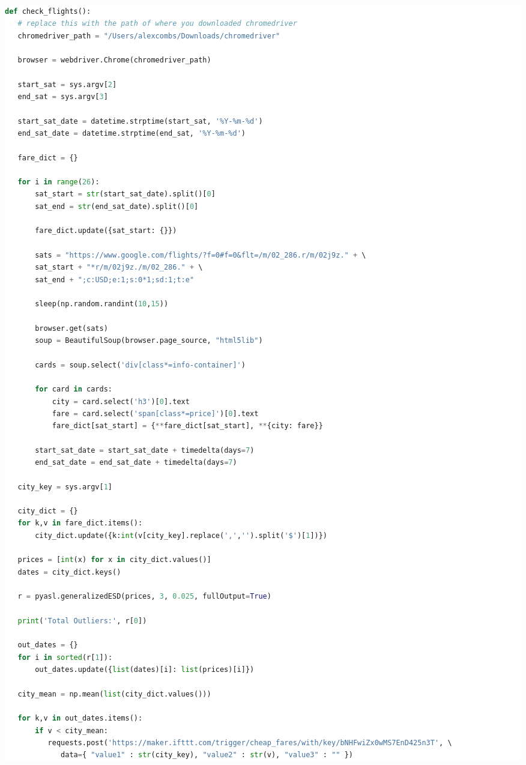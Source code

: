 ```py
def check_flights(): 
   # replace this with the path of where you downloaded chromedriver 
   chromedriver_path = "/Users/alexcombs/Downloads/chromedriver" 

   browser = webdriver.Chrome(chromedriver_path) 

   start_sat = sys.argv[2] 
   end_sat = sys.argv[3] 

   start_sat_date = datetime.strptime(start_sat, '%Y-%m-%d') 
   end_sat_date = datetime.strptime(end_sat, '%Y-%m-%d') 

   fare_dict = {} 

   for i in range(26):     
       sat_start = str(start_sat_date).split()[0] 
       sat_end = str(end_sat_date).split()[0] 

       fare_dict.update({sat_start: {}}) 

       sats = "https://www.google.com/flights/?f=0#f=0&flt=/m/02_286.r/m/02j9z." + \ 
       sat_start + "*r/m/02j9z./m/02_286." + \ 
       sat_end + ";c:USD;e:1;s:0*1;sd:1;t:e" 

       sleep(np.random.randint(10,15)) 

       browser.get(sats) 
       soup = BeautifulSoup(browser.page_source, "html5lib") 

       cards = soup.select('div[class*=info-container]') 

       for card in cards: 
           city = card.select('h3')[0].text 
           fare = card.select('span[class*=price]')[0].text 
           fare_dict[sat_start] = {**fare_dict[sat_start], **{city: fare}} 

       start_sat_date = start_sat_date + timedelta(days=7) 
       end_sat_date = end_sat_date + timedelta(days=7) 

   city_key = sys.argv[1] 

   city_dict = {} 
   for k,v in fare_dict.items(): 
       city_dict.update({k:int(v[city_key].replace(',','').split('$')[1])}) 

   prices = [int(x) for x in city_dict.values()] 
   dates = city_dict.keys() 

   r = pyasl.generalizedESD(prices, 3, 0.025, fullOutput=True) 

   print('Total Outliers:', r[0]) 

   out_dates = {} 
   for i in sorted(r[1]): 
       out_dates.update({list(dates)[i]: list(prices)[i]}) 

   city_mean = np.mean(list(city_dict.values())) 

   for k,v in out_dates.items(): 
       if v < city_mean: 
          requests.post('https://maker.ifttt.com/trigger/cheap_fares/with/key/bNHFwiZx0wMS7EnD425n3T', \ 
             data={ "value1" : str(city_key), "value2" : str(v), "value3" : "" }) 
```